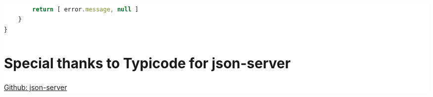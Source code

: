```javascript
        return [ error.message, null ]
    }
}

```

# Special thanks to Typicode for json-server

[Github: json-server](https://github.com/typicode/json-server)
